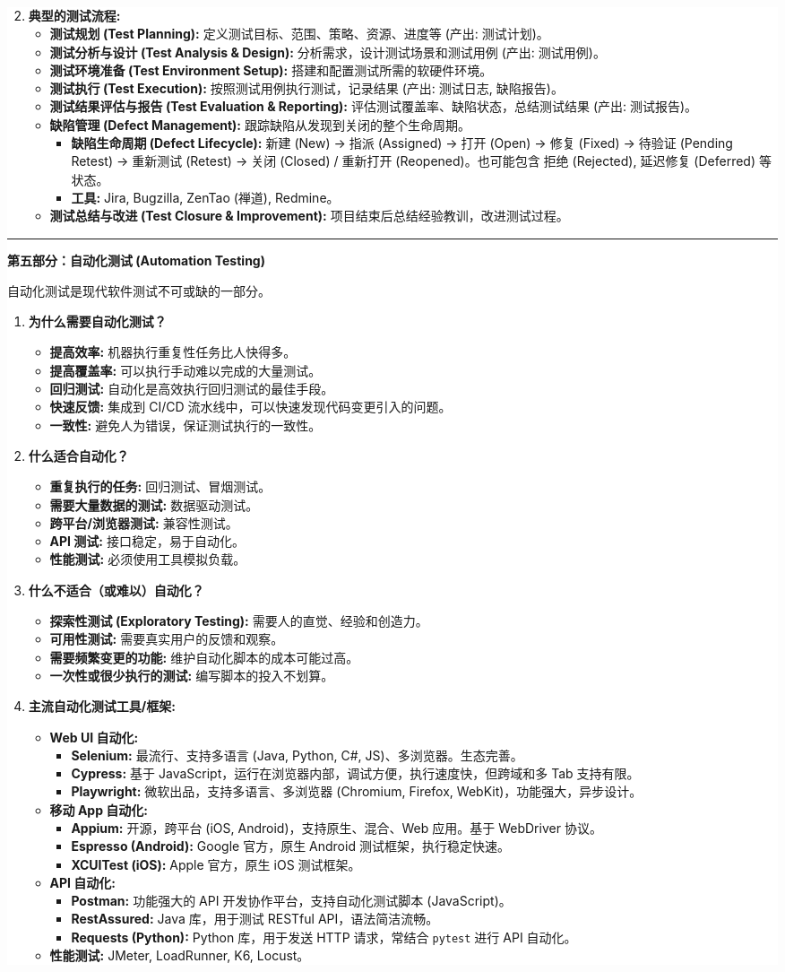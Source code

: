 2.  **典型的测试流程:**
    *   **测试规划 (Test Planning):** 定义测试目标、范围、策略、资源、进度等 (产出: 测试计划)。
    *   **测试分析与设计 (Test Analysis & Design):** 分析需求，设计测试场景和测试用例 (产出: 测试用例)。
    *   **测试环境准备 (Test Environment Setup):** 搭建和配置测试所需的软硬件环境。
    *   **测试执行 (Test Execution):** 按照测试用例执行测试，记录结果 (产出: 测试日志, 缺陷报告)。
    *   **测试结果评估与报告 (Test Evaluation & Reporting):** 评估测试覆盖率、缺陷状态，总结测试结果 (产出: 测试报告)。
    *   **缺陷管理 (Defect Management):** 跟踪缺陷从发现到关闭的整个生命周期。
        *   **缺陷生命周期 (Defect Lifecycle):** 新建 (New) -> 指派 (Assigned) -> 打开 (Open) -> 修复 (Fixed) -> 待验证 (Pending Retest) -> 重新测试 (Retest) -> 关闭 (Closed) / 重新打开 (Reopened)。也可能包含 拒绝 (Rejected), 延迟修复 (Deferred) 等状态。
        *   **工具:** Jira, Bugzilla, ZenTao (禅道), Redmine。
    *   **测试总结与改进 (Test Closure & Improvement):** 项目结束后总结经验教训，改进测试过程。

---

**第五部分：自动化测试 (Automation Testing)**

自动化测试是现代软件测试不可或缺的一部分。

1.  **为什么需要自动化测试？**
    *   **提高效率:** 机器执行重复性任务比人快得多。
    *   **提高覆盖率:** 可以执行手动难以完成的大量测试。
    *   **回归测试:** 自动化是高效执行回归测试的最佳手段。
    *   **快速反馈:** 集成到 CI/CD 流水线中，可以快速发现代码变更引入的问题。
    *   **一致性:** 避免人为错误，保证测试执行的一致性。

2.  **什么适合自动化？**
    *   **重复执行的任务:** 回归测试、冒烟测试。
    *   **需要大量数据的测试:** 数据驱动测试。
    *   **跨平台/浏览器测试:** 兼容性测试。
    *   **API 测试:** 接口稳定，易于自动化。
    *   **性能测试:** 必须使用工具模拟负载。

3.  **什么不适合（或难以）自动化？**
    *   **探索性测试 (Exploratory Testing):** 需要人的直觉、经验和创造力。
    *   **可用性测试:** 需要真实用户的反馈和观察。
    *   **需要频繁变更的功能:** 维护自动化脚本的成本可能过高。
    *   **一次性或很少执行的测试:** 编写脚本的投入不划算。

4.  **主流自动化测试工具/框架:**
    *   **Web UI 自动化:**
        *   **Selenium:** 最流行、支持多语言 (Java, Python, C#, JS)、多浏览器。生态完善。
        *   **Cypress:** 基于 JavaScript，运行在浏览器内部，调试方便，执行速度快，但跨域和多 Tab 支持有限。
        *   **Playwright:** 微软出品，支持多语言、多浏览器 (Chromium, Firefox, WebKit)，功能强大，异步设计。
    *   **移动 App 自动化:**
        *   **Appium:** 开源，跨平台 (iOS, Android)，支持原生、混合、Web 应用。基于 WebDriver 协议。
        *   **Espresso (Android):** Google 官方，原生 Android 测试框架，执行稳定快速。
        *   **XCUITest (iOS):** Apple 官方，原生 iOS 测试框架。
    *   **API 自动化:**
        *   **Postman:** 功能强大的 API 开发协作平台，支持自动化测试脚本 (JavaScript)。
        *   **RestAssured:** Java 库，用于测试 RESTful API，语法简洁流畅。
        *   **Requests (Python):** Python 库，用于发送 HTTP 请求，常结合 `pytest` 进行 API 自动化。
    *   **性能测试:** JMeter, LoadRunner, K6, Locust。
